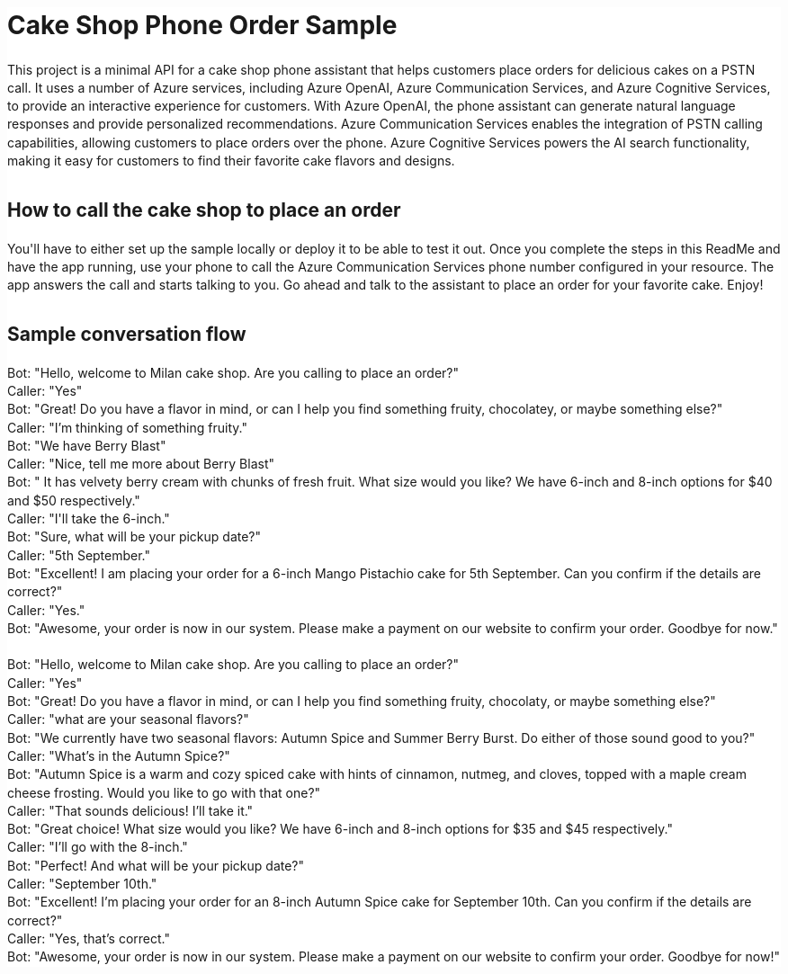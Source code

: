 # Cake Shop Phone Order Sample

This project is a minimal API for a cake shop phone assistant that helps customers place orders for delicious cakes on a PSTN call. It uses a number of Azure services, including Azure OpenAI, Azure Communication Services, and Azure Cognitive Services, to provide an interactive experience for customers. With Azure OpenAI, the phone assistant can generate natural language responses and provide personalized recommendations. Azure Communication Services enables the integration of PSTN calling capabilities, allowing customers to place orders over the phone. Azure Cognitive Services powers the AI search functionality, making it easy for customers to find their favorite cake flavors and designs. 

## How to call the cake shop to place an order

You'll have to either set up the sample locally or deploy it to be able to test it out. Once you complete the steps in this ReadMe and have the app running, use your phone to call the Azure Communication Services phone number configured in your resource. The app answers the call and starts talking to you. Go ahead and talk to the assistant to place an order for your favorite cake. Enjoy!

## Sample conversation flow

Bot: "Hello, welcome to Milan cake shop. Are you calling to place an order?" <br />
Caller: "Yes" <br />
Bot: "Great! Do you have a flavor in mind, or can I help you find something fruity, chocolatey, or maybe something else?" <br />
Caller: "I’m thinking of something fruity." <br />
Bot: "We have Berry Blast" <br />
Caller: "Nice, tell me more about Berry Blast" <br />
Bot: " It has velvety berry cream with chunks of fresh fruit. What size would you like? We have 6-inch and 8-inch options for $40 and $50 respectively." <br />
Caller: "I'll take the 6-inch." <br />
Bot: "Sure, what will be your pickup date?" <br />
Caller: "5th September." <br />
Bot: "Excellent! I am placing your order for a 6-inch Mango Pistachio cake for 5th September. Can you confirm if the details are correct?" <br />
Caller: "Yes." <br />
Bot: "Awesome, your order is now in our system. Please make a payment on our website to confirm your order. Goodbye for now." <br />
<br />
Bot: "Hello, welcome to Milan cake shop. Are you calling to place an order?" <br />
Caller: "Yes" <br />
Bot: "Great! Do you have a flavor in mind, or can I help you find something fruity, chocolaty, or maybe something else?" <br />
Caller: "what are your seasonal flavors?" <br />
Bot: "We currently have two seasonal flavors: Autumn Spice and Summer Berry Burst. Do either of those sound good to you?" <br />
Caller: "What’s in the Autumn Spice?" <br />
Bot: "Autumn Spice is a warm and cozy spiced cake with hints of cinnamon, nutmeg, and cloves, topped with a maple cream cheese frosting. Would you like to go with that one?" <br />
Caller: "That sounds delicious! I’ll take it." <br />
Bot: "Great choice! What size would you like? We have 6-inch and 8-inch options for $35 and $45 respectively." <br />
Caller: "I’ll go with the 8-inch." <br />
Bot: "Perfect! And what will be your pickup date?" <br />
Caller: "September 10th." <br />
Bot: "Excellent! I’m placing your order for an 8-inch Autumn Spice cake for September 10th. Can you confirm if the details are correct?" <br />
Caller: "Yes, that’s correct." <br />
Bot: "Awesome, your order is now in our system. Please make a payment on our website to confirm your order. Goodbye for now!"
